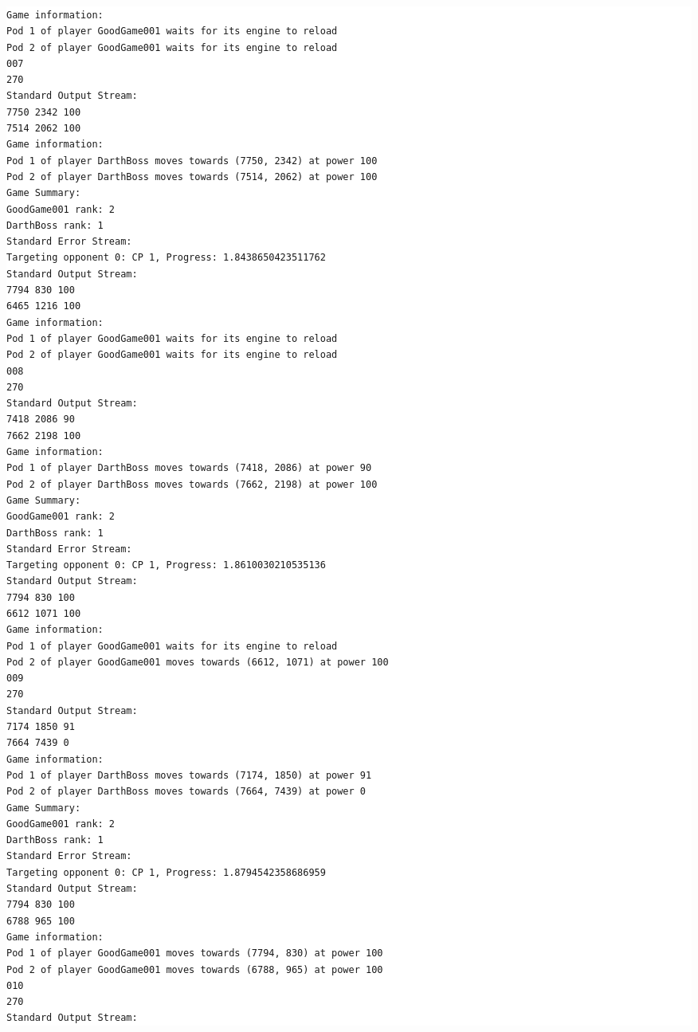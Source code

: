 ``` text
Game information:
Pod 1 of player GoodGame001 waits for its engine to reload
Pod 2 of player GoodGame001 waits for its engine to reload
007
270
Standard Output Stream:
7750 2342 100
7514 2062 100
Game information:
Pod 1 of player DarthBoss moves towards (7750, 2342) at power 100
Pod 2 of player DarthBoss moves towards (7514, 2062) at power 100
Game Summary:
GoodGame001 rank: 2
DarthBoss rank: 1
Standard Error Stream:
Targeting opponent 0: CP 1, Progress: 1.8438650423511762
Standard Output Stream:
7794 830 100
6465 1216 100
Game information:
Pod 1 of player GoodGame001 waits for its engine to reload
Pod 2 of player GoodGame001 waits for its engine to reload
008
270
Standard Output Stream:
7418 2086 90
7662 2198 100
Game information:
Pod 1 of player DarthBoss moves towards (7418, 2086) at power 90
Pod 2 of player DarthBoss moves towards (7662, 2198) at power 100
Game Summary:
GoodGame001 rank: 2
DarthBoss rank: 1
Standard Error Stream:
Targeting opponent 0: CP 1, Progress: 1.8610030210535136
Standard Output Stream:
7794 830 100
6612 1071 100
Game information:
Pod 1 of player GoodGame001 waits for its engine to reload
Pod 2 of player GoodGame001 moves towards (6612, 1071) at power 100
009
270
Standard Output Stream:
7174 1850 91
7664 7439 0
Game information:
Pod 1 of player DarthBoss moves towards (7174, 1850) at power 91
Pod 2 of player DarthBoss moves towards (7664, 7439) at power 0
Game Summary:
GoodGame001 rank: 2
DarthBoss rank: 1
Standard Error Stream:
Targeting opponent 0: CP 1, Progress: 1.8794542358686959
Standard Output Stream:
7794 830 100
6788 965 100
Game information:
Pod 1 of player GoodGame001 moves towards (7794, 830) at power 100
Pod 2 of player GoodGame001 moves towards (6788, 965) at power 100
010
270
Standard Output Stream:
```